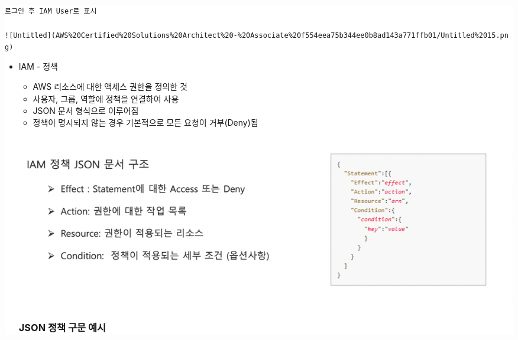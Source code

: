     로그인 후 IAM User로 표시
    
    ![Untitled](AWS%20Certified%20Solutions%20Architect%20-%20Associate%20f554eea75b344ee0b8ad143a771ffb01/Untitled%2015.png)
    
- IAM - 정책
    - AWS 리소스에 대한 액세스 권한을 정의한 것
    - 사용자, 그룹, 역할에 정책을 연결하여 사용
    - JSON 문서 형식으로 이루어짐
    - 정책이 명시되지 않는 경우 기본적으로 모든 요청이 거부(Deny)됨
    
    ![Untitled](AWS%20Certified%20Solutions%20Architect%20-%20Associate%20f554eea75b344ee0b8ad143a771ffb01/Untitled%2016.png)
    
    ### JSON 정책 구문 예시
    